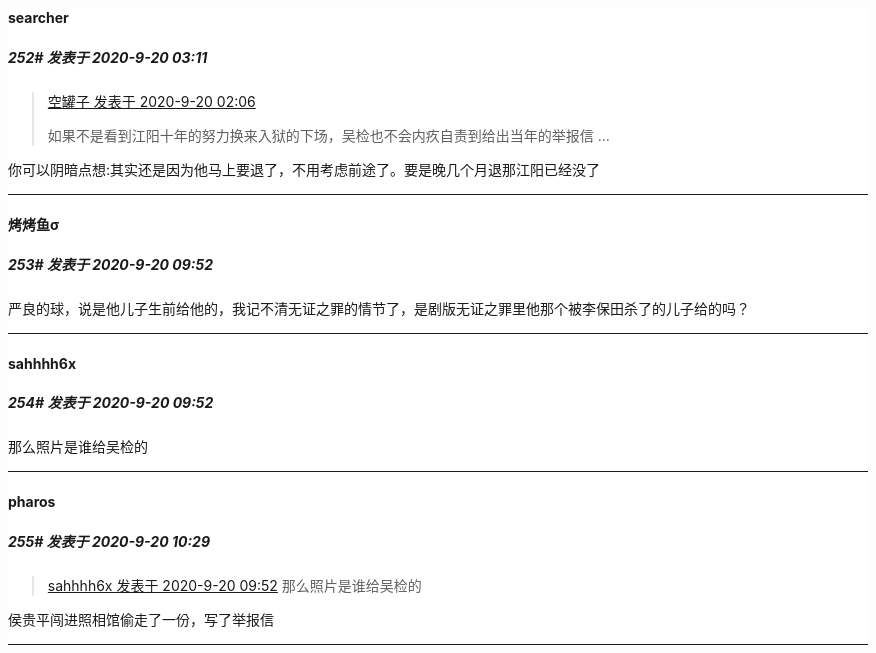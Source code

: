 ####  searcher  
##### 252#       发表于 2020-9-20 03:11



<blockquote><a href="httphttps://bbs.saraba1st.com/2b/forum.php?mod=redirect&amp;goto=findpost&amp;pid=48791191&amp;ptid=1937067" target="_blank">空罐子 发表于 2020-9-20 02:06</a>

如果不是看到江阳十年的努力换来入狱的下场，吴检也不会内疚自责到给出当年的举报信 ...</blockquote>
你可以阴暗点想:其实还是因为他马上要退了，不用考虑前途了。要是晚几个月退那江阳已经没了







-----

####  烤烤鱼σ  
##### 253#       发表于 2020-9-20 09:52




严良的球，说是他儿子生前给他的，我记不清无证之罪的情节了，是剧版无证之罪里他那个被李保田杀了的儿子给的吗？







-----

####  sahhhh6x  
##### 254#       发表于 2020-9-20 09:52




那么照片是谁给吴检的







-----

####  pharos  
##### 255#       发表于 2020-9-20 10:29



<blockquote><a href="httphttps://bbs.saraba1st.com/2b/forum.php?mod=redirect&amp;goto=findpost&amp;pid=48792270&amp;ptid=1937067" target="_blank">sahhhh6x 发表于 2020-9-20 09:52</a>
那么照片是谁给吴检的</blockquote>
侯贵平闯进照相馆偷走了一份，写了举报信







-----
